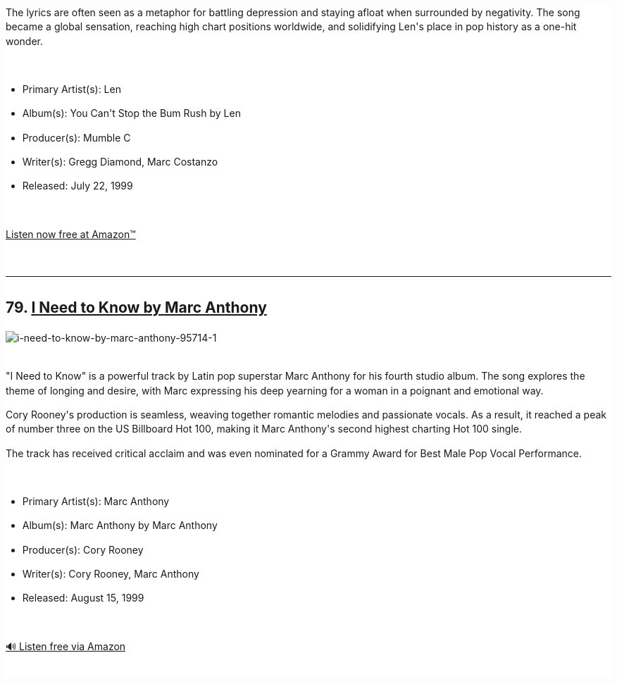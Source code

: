 The lyrics are often seen as a metaphor for battling depression and staying afloat when surrounded by negativity. The song became a global sensation, reaching high chart positions worldwide, and solidifying Len's place in pop history as a one-hit wonder.

<br>

- Primary Artist(s): Len

- Album(s): You Can't Stop the Bum Rush by Len

- Producer(s): Mumble C

- Writer(s): Gregg Diamond, Marc Costanzo

- Released: July 22, 1999

<br>

[Listen now free at Amazon™](https://serp.ly/amazonprime)

<br>

<hr>

## 79. [I Need to Know by Marc Anthony](https://serp.ly/amazon/I+Need+to+Know+by%C2%A0Marc%C2%A0Anthony?i=digital-music)

<div class="image"><img alt="i-need-to-know-by-marc-anthony-95714-1" height="540" src="https://imagedelivery.net/XRNHhJkVKCwA1q8dBxfEtw/i-need-to-know-by-marc-anthony-95714-1/h=540,fit=pad,background=black"/></div>

<br>

"I Need to Know" is a powerful track by Latin pop superstar Marc Anthony for his fourth studio album. The song explores the theme of longing and desire, with Marc expressing his deep yearning for a woman in a poignant and emotional way.

Cory Rooney's production is seamless, weaving together romantic melodies and passionate vocals. As a result, it reached a peak of number three on the US Billboard Hot 100, making it Marc Anthony's second highest charting Hot 100 single.

The track has received critical acclaim and was even nominated for a Grammy Award for Best Male Pop Vocal Performance.

<br>

- Primary Artist(s): Marc Anthony

- Album(s): Marc Anthony by Marc Anthony

- Producer(s): Cory Rooney

- Writer(s): Cory Rooney, Marc Anthony

- Released: August 15, 1999

<br>

[🔊 Listen free via Amazon](https://serp.ly/amazonprime)

<br>
